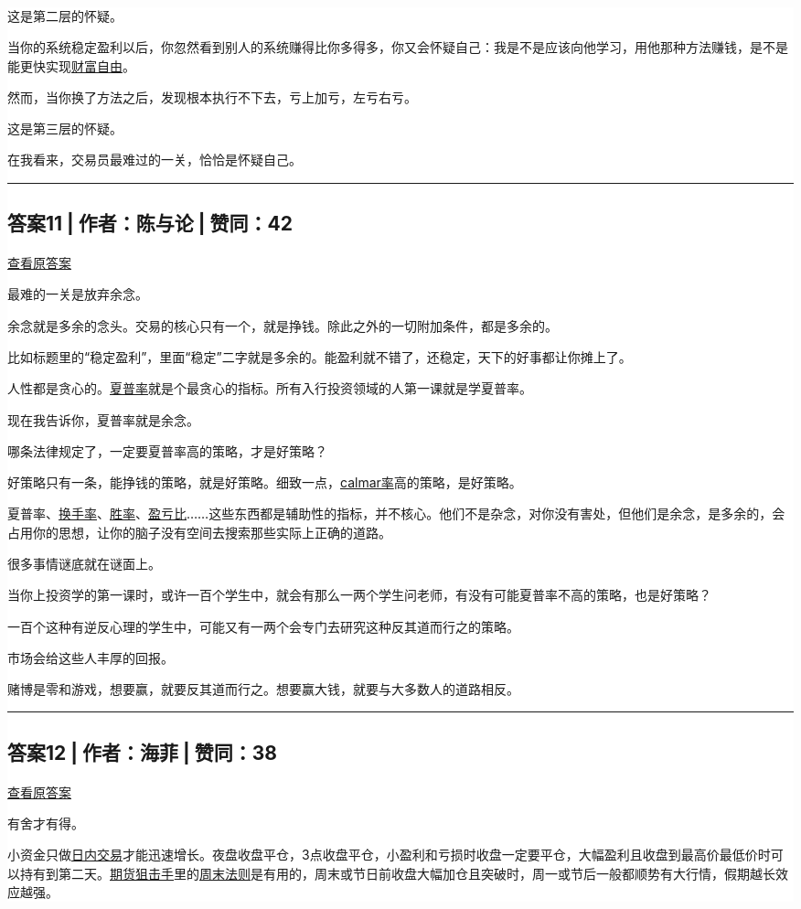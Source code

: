 这是第二层的怀疑。

当你的系统稳定盈利以后，你忽然看到别人的系统赚得比你多得多，你又会怀疑自己：我是不是应该向他学习，用他那种方法赚钱，是不是能更快实现[财富自由](https://zhida.zhihu.com/search?content_id=715367464&content_type=Answer&match_order=1&q=%E8%B4%A2%E5%AF%8C%E8%87%AA%E7%94%B1&zhida_source=entity)。

然而，当你换了方法之后，发现根本执行不下去，亏上加亏，左亏右亏。

这是第三层的怀疑。

在我看来，交易员最难过的一关，恰恰是怀疑自己。

---

## 答案11 | 作者：陈与论 | 赞同：42

[查看原答案](https://www.zhihu.com/question/662401522/answer/1901422711873476072)

最难的一关是放弃余念。

余念就是多余的念头。交易的核心只有一个，就是挣钱。除此之外的一切附加条件，都是多余的。

比如标题里的“稳定盈利”，里面“稳定”二字就是多余的。能盈利就不错了，还稳定，天下的好事都让你摊上了。

人性都是贪心的。[夏普率](https://zhida.zhihu.com/search?content_id=725516240&content_type=Answer&match_order=1&q=%E5%A4%8F%E6%99%AE%E7%8E%87&zhida_source=entity)就是个最贪心的指标。所有入行投资领域的人第一课就是学夏普率。

现在我告诉你，夏普率就是余念。

哪条法律规定了，一定要夏普率高的策略，才是好策略？

好策略只有一条，能挣钱的策略，就是好策略。细致一点，[calmar率](https://zhida.zhihu.com/search?content_id=725516240&content_type=Answer&match_order=1&q=calmar%E7%8E%87&zhida_source=entity)高的策略，是好策略。

夏普率、[换手率](https://zhida.zhihu.com/search?content_id=725516240&content_type=Answer&match_order=1&q=%E6%8D%A2%E6%89%8B%E7%8E%87&zhida_source=entity)、[胜率](https://zhida.zhihu.com/search?content_id=725516240&content_type=Answer&match_order=1&q=%E8%83%9C%E7%8E%87&zhida_source=entity)、[盈亏比](https://zhida.zhihu.com/search?content_id=725516240&content_type=Answer&match_order=1&q=%E7%9B%88%E4%BA%8F%E6%AF%94&zhida_source=entity)……这些东西都是辅助性的指标，并不核心。他们不是杂念，对你没有害处，但他们是余念，是多余的，会占用你的思想，让你的脑子没有空间去搜索那些实际上正确的道路。

很多事情谜底就在谜面上。

当你上投资学的第一课时，或许一百个学生中，就会有那么一两个学生问老师，有没有可能夏普率不高的策略，也是好策略？

一百个这种有逆反心理的学生中，可能又有一两个会专门去研究这种反其道而行之的策略。

市场会给这些人丰厚的回报。

赌博是零和游戏，想要赢，就要反其道而行之。想要赢大钱，就要与大多数人的道路相反。

---

## 答案12 | 作者：海菲 | 赞同：38

[查看原答案](https://www.zhihu.com/question/662401522/answer/3572527178)

有舍才有得。

小资金只做[日内交易](https://zhida.zhihu.com/search?content_id=679621034&content_type=Answer&match_order=1&q=%E6%97%A5%E5%86%85%E4%BA%A4%E6%98%93&zhida_source=entity)才能迅速增长。夜盘收盘平仓，3点收盘平仓，小盈利和亏损时收盘一定要平仓，大幅盈利且收盘到最高价最低价时可以持有到第二天。[期货狙击手](https://zhida.zhihu.com/search?content_id=679621034&content_type=Answer&match_order=1&q=%E6%9C%9F%E8%B4%A7%E7%8B%99%E5%87%BB%E6%89%8B&zhida_source=entity)里的[周末法则](https://zhida.zhihu.com/search?content_id=679621034&content_type=Answer&match_order=1&q=%E5%91%A8%E6%9C%AB%E6%B3%95%E5%88%99&zhida_source=entity)是有用的，周末或节日前收盘大幅加仓且突破时，周一或节后一般都顺势有大行情，假期越长效应越强。
